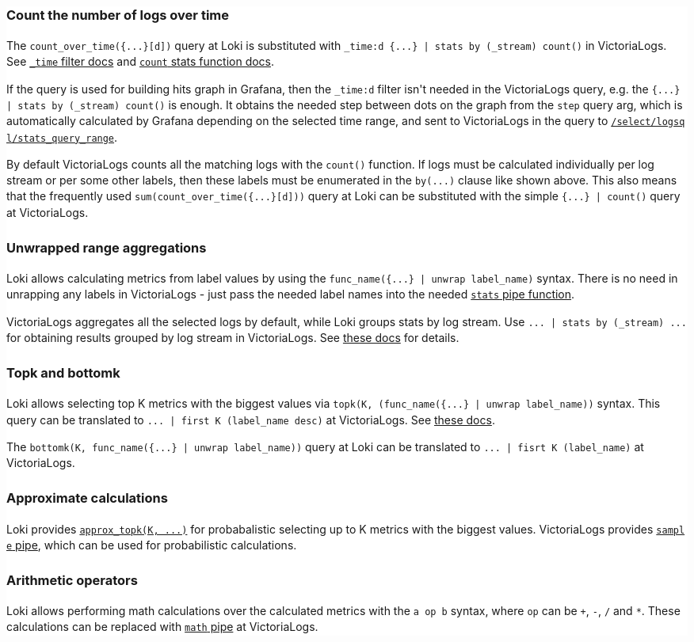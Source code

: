 ### Count the number of logs over time

The `count_over_time({...}[d])` query at Loki is substituted with `_time:d {...} | stats by (_stream) count()` in VictoriaLogs.
See [`_time` filter docs](https://docs.victoriametrics.com/victorialogs/logsql/#time-filter) and [`count` stats function docs](https://docs.victoriametrics.com/victorialogs/logsql/#count-stats).

If the query is used for building hits graph in Grafana, then the `_time:d` filter isn't needed in the VictoriaLogs query,
e.g. the `{...} | stats by (_stream) count()` is enough. It obtains the needed step between dots on the graph from the `step` query arg, which is automatically calculated by Grafana
depending on the selected time range, and sent to VictoriaLogs in the query to [`/select/logsql/stats_query_range`](https://docs.victoriametrics.com/victorialogs/querying/#querying-log-range-stats).

By default VictoriaLogs counts all the matching logs with the `count()` function. If logs must be calculated individually per log stream or per some other labels,
then these labels must be enumerated in the `by(...)` clause like shown above. This also means that the frequently used `sum(count_over_time({...}[d]))` query at Loki
can be substituted with the simple `{...} | count()` query at VictoriaLogs.

### Unwrapped range aggregations

Loki allows calculating metrics from label values by using the `func_name({...} | unwrap label_name)` syntax. There is no need in unrapping any labels in VictoriaLogs -
just pass the needed label names into the needed [`stats` pipe function](https://docs.victoriametrics.com/victorialogs/logsql/#stats-pipe-functions).

VictoriaLogs aggregates all the selected logs by default, while Loki groups stats by log stream. Use `... | stats by (_stream) ...`
for obtaining results grouped by log stream in VictoriaLogs. See [these docs](https://docs.victoriametrics.com/victorialogs/keyconcepts/#stream-fields) for details.

### Topk and bottomk

Loki allows selecting top K metrics with the biggest values via `topk(K, (func_name({...} | unwrap label_name))` syntax.
This query can be translated to `... | first K (label_name desc)` at VictoriaLogs. See [these docs](https://docs.victoriametrics.com/victorialogs/logsql/#first-pipe).

The `bottomk(K, func_name({...} | unwrap label_name))` query at Loki can be translated to `... | fisrt K (label_name)` at VictoriaLogs.

### Approximate calculations

Loki provides [`approx_topk(K, ...)`](https://grafana.com/docs/loki/latest/query/metric_queries/#probabilistic-aggregation) for probabalistic
selecting up to K metrics with the biggest values. VictoriaLogs provides [`sample` pipe](https://docs.victoriametrics.com/victorialogs/logsql/#sample-pipe),
which can be used for probabilistic calculations.

### Arithmetic operators

Loki allows performing math calculations over the calculated metrics with the `a op b` syntax, where `op` can be `+`, `-`, `/` and `*`.
These calculations can be replaced with [`math` pipe](https://docs.victoriametrics.com/victorialogs/logsql/#math-pipe) at VictoriaLogs.

